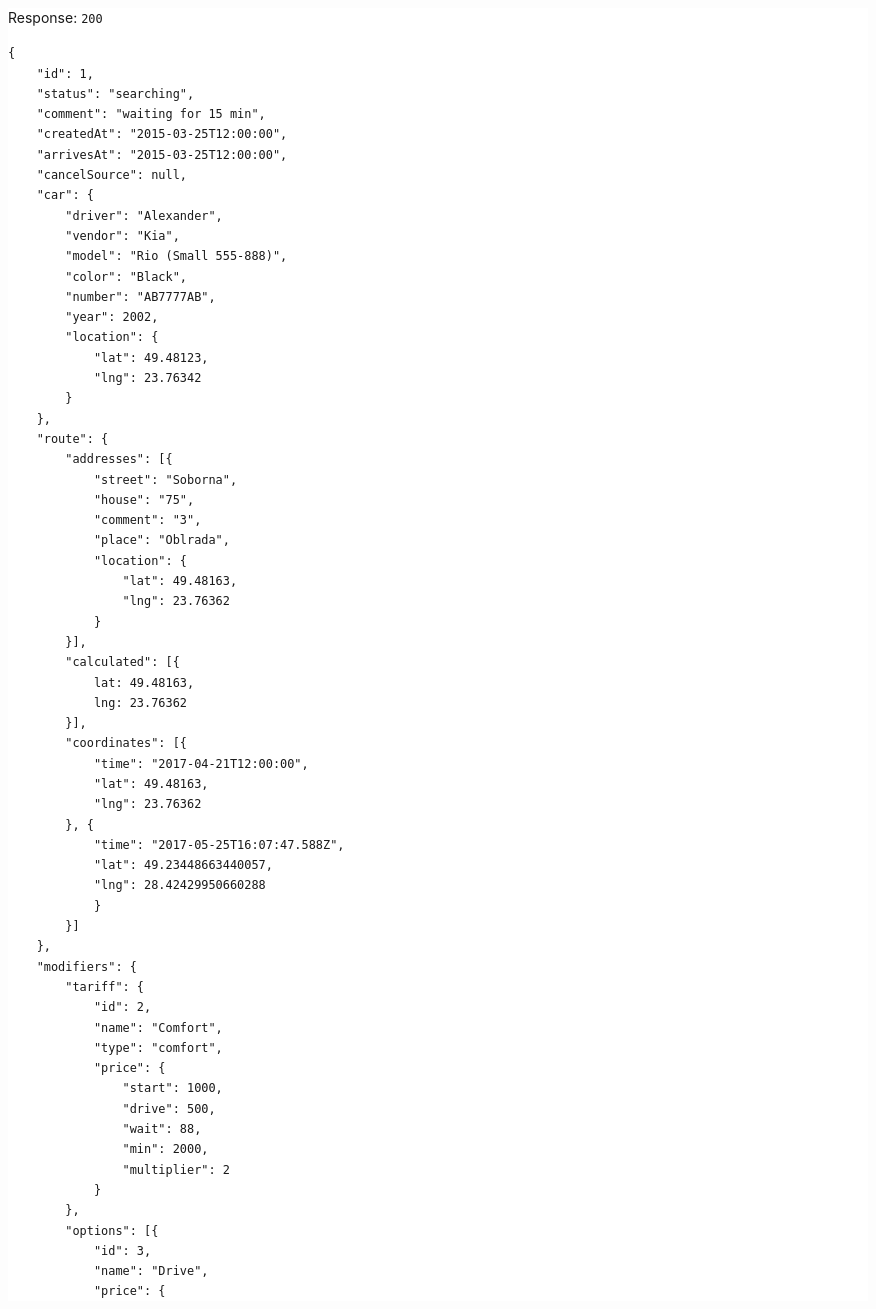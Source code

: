 Response: `200`
```
{
    "id": 1,
    "status": "searching",
    "comment": "waiting for 15 min",
    "createdAt": "2015-03-25T12:00:00",
    "arrivesAt": "2015-03-25T12:00:00",
    "cancelSource": null,
    "car": {
        "driver": "Alexander",
        "vendor": "Kia",
        "model": "Rio (Small 555-888)",
        "color": "Black",
        "number": "АВ7777АВ",
        "year": 2002,
        "location": {
            "lat": 49.48123,
            "lng": 23.76342
        }
    },
    "route": {
        "addresses": [{
            "street": "Soborna",
            "house": "75",
            "comment": "3",
            "place": "Oblrada",
            "location": {
                "lat": 49.48163,
                "lng": 23.76362
            }
        }],
        "calculated": [{
            lat: 49.48163,
            lng: 23.76362
        }],
        "coordinates": [{
            "time": "2017-04-21T12:00:00",
            "lat": 49.48163,
            "lng": 23.76362
        }, {
            "time": "2017-05-25T16:07:47.588Z",
            "lat": 49.23448663440057,
            "lng": 28.42429950660288
            }
        }]
    },
    "modifiers": {
        "tariff": {
            "id": 2,
            "name": "Comfort",
            "type": "comfort",
            "price": {
                "start": 1000,
                "drive": 500,
                "wait": 88,
                "min": 2000,
                "multiplier": 2
            }
        },
        "options": [{
            "id": 3,
            "name": "Drive",
            "price": {
```